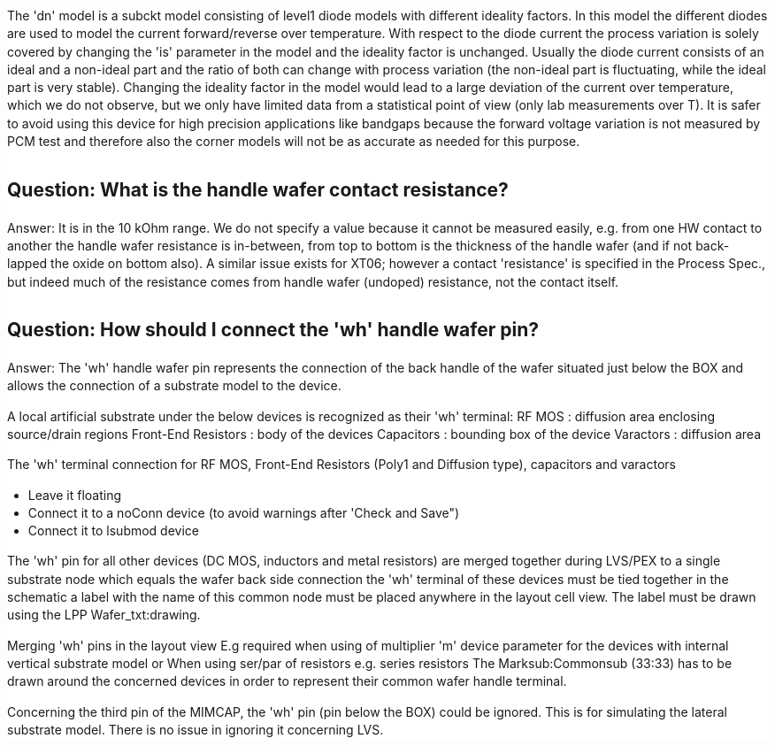 The 'dn' model is a subckt model consisting of level1 diode models with different ideality factors. In this model the different diodes are used to model the current forward/reverse over temperature. With respect to the diode current the process variation is solely covered by changing the 'is' parameter in the model and the ideality factor is unchanged. Usually the diode current consists of an ideal and a non-ideal part and the ratio of both can change with process variation (the non-ideal part is fluctuating, while the ideal part is very stable). Changing the ideality factor in the model would lead to a large deviation of the current over temperature, which we do not observe, but we only have limited data from a statistical point of view (only lab measurements over T). It is safer to avoid using this device for high precision applications like bandgaps because the forward voltage variation is not measured by PCM test and therefore also the corner models will not be as accurate as needed for this purpose.

## Question:  What is the handle wafer contact resistance?

Answer: It is in the 10 kOhm range. We do not specify a value because it cannot be measured easily, e.g. from one HW contact to another the handle wafer resistance is in-between, from top to bottom is the thickness of the handle wafer (and if not back-lapped the oxide on bottom also). 
A similar issue exists for XT06; however a contact 'resistance' is specified in the Process Spec., but indeed much of the resistance comes from handle wafer (undoped) resistance, not the contact itself.

## Question:  How should I connect the 'wh' handle wafer pin?

Answer: The 'wh' handle wafer pin represents the connection of the back handle of the wafer situated just below the BOX and allows the connection of a substrate model to the device.

A local artificial substrate under the below devices is recognized as their 'wh' terminal:
RF MOS : diffusion area enclosing source/drain regions
Front-End Resistors : body of the devices
Capacitors : bounding box of the device
Varactors : diffusion area

The 'wh' terminal connection for RF MOS, Front-End Resistors (Poly1 and Diffusion type), capacitors and varactors 
 - Leave it floating
 - Connect it to a noConn device (to avoid warnings after 'Check and Save")
 - Connect it to lsubmod device

The 'wh' pin for all other devices (DC MOS, inductors and metal resistors) are merged together during LVS/PEX to a single substrate node which equals the wafer back side connection
the 'wh' terminal of these devices must be tied together in the schematic
a label with the name of this common node must be placed anywhere in the layout cell view. The label must be drawn using the LPP Wafer_txt:drawing.

Merging 'wh' pins in the layout view
E.g required when using of multiplier 'm' device parameter for the devices with internal vertical substrate model or
When using ser/par of resistors e.g. series resistors
The Marksub:Commonsub (33:33) has to be drawn around the concerned devices in order to represent their common wafer handle terminal.

Concerning the third pin of the MIMCAP, the 'wh' pin (pin below the BOX) could be ignored. This is for simulating the lateral substrate model. There is no issue in ignoring it concerning LVS.
